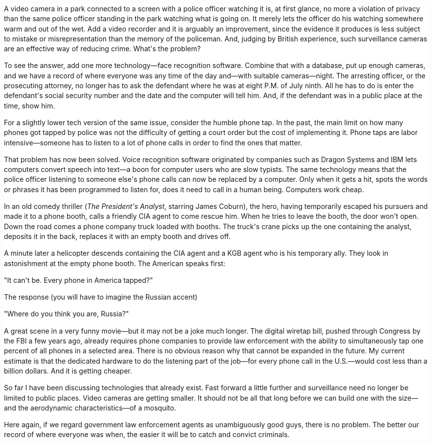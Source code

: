 A video camera in a park connected to a screen with a police officer watching it is, at first glance, no more a violation of privacy than the same police officer standing in the park watching what is going on. It merely lets the officer do his watching somewhere warm and out of the wet. Add a video recorder and it is arguably an improvement, since the evidence it produces is less subject to mistake or misrepresentation than the memory of the policeman. And, judging by British experience, such surveillance cameras are an effective way of reducing crime. What's the problem?

To see the answer, add one more technology—face recognition software. Combine that with a database, put up enough cameras, and we have a record of where everyone was any time of the day and—with suitable cameras—night. The arresting officer, or the prosecuting attorney, no longer has to ask the defendant where he was at eight P.M. of July ninth. All he has to do is enter the defendant's social security number and the date and the computer will tell him. And, if the defendant was in a public place at the time, show him.

For a slightly lower tech version of the same issue, consider the humble phone tap. In the past, the main limit on how many phones got tapped by police was not the difficulty of getting a court order but the cost of implementing it. Phone taps are labor intensive—someone has to listen to a lot of phone calls in order to find the ones that matter.

That problem has now been solved. Voice recognition software originated by companies such as Dragon Systems and IBM lets computers convert speech into text—a boon for computer users who are slow typists. The same technology means that the police officer listening to someone else's phone calls can now be replaced by a computer. Only when it gets a hit, spots the words or phrases it has been programmed to listen for, does it need to call in a human being. Computers work cheap.

In an old comedy thriller (_The President's Analyst_, starring James Coburn), the hero, having temporarily escaped his pursuers and made it to a phone booth, calls a friendly CIA agent to come rescue him. When he tries to leave the booth, the door won't open. Down the road comes a phone company truck loaded with booths. The truck's crane picks up the one containing the analyst, deposits it in the back, replaces it with an empty booth and drives off.

A minute later a helicopter descends containing the CIA agent and a KGB agent who is his temporary ally. They look in astonishment at the empty phone booth. The American speaks first:

"It can't be. Every phone in America tapped?"

The response (you will have to imagine the Russian accent)

"Where do you think you are, Russia?"

A great scene in a very funny movie—but it may not be a joke much longer. The digital wiretap bill, pushed through Congress by the FBI a few years ago, already requires phone companies to provide law enforcement with the ability to simultaneously tap one percent of all phones in a selected area. There is no obvious reason why that cannot be expanded in the future. My current estimate is that the dedicated hardware to do the listening part of the job—for every phone call in the U.S.—would cost less than a billion dollars. And it is getting cheaper.

So far I have been discussing technologies that already exist. Fast forward a little further and surveillance need no longer be limited to public places. Video cameras are getting smaller. It should not be all that long before we can build one with the size—and the aerodynamic characteristics—of a mosquito.

Here again, if we regard government law enforcement agents as unambiguously good guys, there is no problem. The better our record of where everyone was when, the easier it will be to catch and convict criminals.
